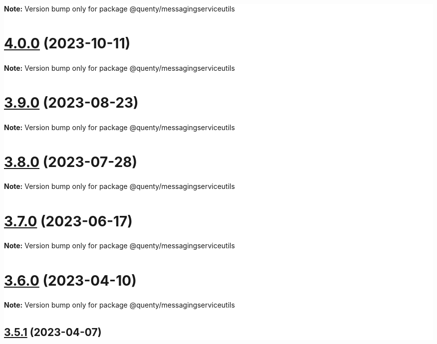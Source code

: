 **Note:** Version bump only for package @quenty/messagingserviceutils





# [4.0.0](https://github.com/Quenty/NevermoreEngine/compare/@quenty/messagingserviceutils@3.9.0...@quenty/messagingserviceutils@4.0.0) (2023-10-11)

**Note:** Version bump only for package @quenty/messagingserviceutils





# [3.9.0](https://github.com/Quenty/NevermoreEngine/compare/@quenty/messagingserviceutils@3.8.0...@quenty/messagingserviceutils@3.9.0) (2023-08-23)

**Note:** Version bump only for package @quenty/messagingserviceutils





# [3.8.0](https://github.com/Quenty/NevermoreEngine/compare/@quenty/messagingserviceutils@3.7.0...@quenty/messagingserviceutils@3.8.0) (2023-07-28)

**Note:** Version bump only for package @quenty/messagingserviceutils





# [3.7.0](https://github.com/Quenty/NevermoreEngine/compare/@quenty/messagingserviceutils@3.6.0...@quenty/messagingserviceutils@3.7.0) (2023-06-17)

**Note:** Version bump only for package @quenty/messagingserviceutils





# [3.6.0](https://github.com/Quenty/NevermoreEngine/compare/@quenty/messagingserviceutils@3.5.1...@quenty/messagingserviceutils@3.6.0) (2023-04-10)

**Note:** Version bump only for package @quenty/messagingserviceutils





## [3.5.1](https://github.com/Quenty/NevermoreEngine/compare/@quenty/messagingserviceutils@3.5.0...@quenty/messagingserviceutils@3.5.1) (2023-04-07)
